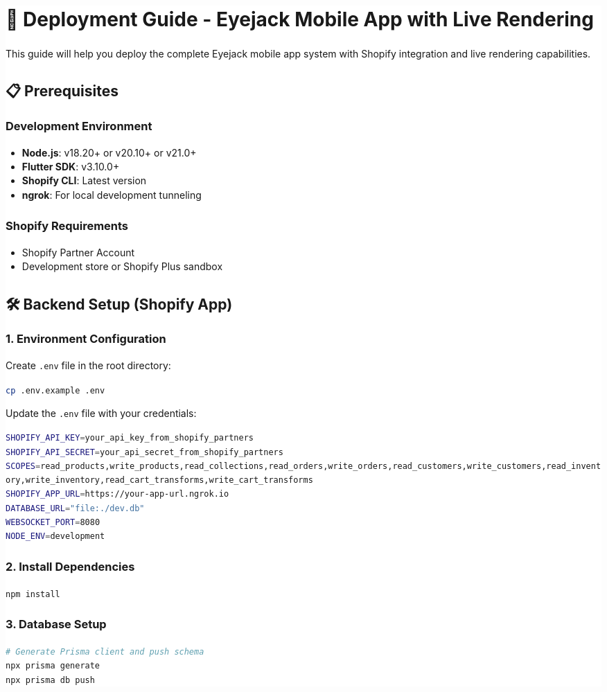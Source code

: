 # 🚀 Deployment Guide - Eyejack Mobile App with Live Rendering

This guide will help you deploy the complete Eyejack mobile app system with Shopify integration and live rendering capabilities.

## 📋 Prerequisites

### Development Environment
- **Node.js**: v18.20+ or v20.10+ or v21.0+
- **Flutter SDK**: v3.10.0+
- **Shopify CLI**: Latest version
- **ngrok**: For local development tunneling

### Shopify Requirements
- Shopify Partner Account
- Development store or Shopify Plus sandbox

## 🛠️ Backend Setup (Shopify App)

### 1. Environment Configuration

Create `.env` file in the root directory:
```bash
cp .env.example .env
```

Update the `.env` file with your credentials:
```bash
SHOPIFY_API_KEY=your_api_key_from_shopify_partners
SHOPIFY_API_SECRET=your_api_secret_from_shopify_partners
SCOPES=read_products,write_products,read_collections,read_orders,write_orders,read_customers,write_customers,read_inventory,write_inventory,read_cart_transforms,write_cart_transforms
SHOPIFY_APP_URL=https://your-app-url.ngrok.io
DATABASE_URL="file:./dev.db"
WEBSOCKET_PORT=8080
NODE_ENV=development
```

### 2. Install Dependencies
```bash
npm install
```

### 3. Database Setup
```bash
# Generate Prisma client and push schema
npx prisma generate
npx prisma db push
```
